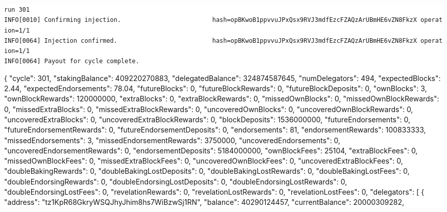```
run 301
INFO[0010] Confirming injection.                         hash=opBKwoB1ppvvuJPxQsx9RVJ3mdfEzcFZAQzArUBmHE6vZN8FkzX operation=1/1
INFO[0064] Injection confirmed.                          hash=opBKwoB1ppvvuJPxQsx9RVJ3mdfEzcFZAQzArUBmHE6vZN8FkzX operation=1/1
INFO[0064] Payout for cycle complete.
```

{
  "cycle": 301,
  "stakingBalance": 409220270883,
  "delegatedBalance": 324874587645,
  "numDelegators": 494,
  "expectedBlocks": 2.44,
  "expectedEndorsements": 78.04,
  "futureBlocks": 0,
  "futureBlockRewards": 0,
  "futureBlockDeposits": 0,
  "ownBlocks": 3,
  "ownBlockRewards": 120000000,
  "extraBlocks": 0,
  "extraBlockRewards": 0,
  "missedOwnBlocks": 0,
  "missedOwnBlockRewards": 0,
  "missedExtraBlocks": 0,
  "missedExtraBlockRewards": 0,
  "uncoveredOwnBlocks": 0,
  "uncoveredOwnBlockRewards": 0,
  "uncoveredExtraBlocks": 0,
  "uncoveredExtraBlockRewards": 0,
  "blockDeposits": 1536000000,
  "futureEndorsements": 0,
  "futureEndorsementRewards": 0,
  "futureEndorsementDeposits": 0,
  "endorsements": 81,
  "endorsementRewards": 100833333,
  "missedEndorsements": 3,
  "missedEndorsementRewards": 3750000,
  "uncoveredEndorsements": 0,
  "uncoveredEndorsementRewards": 0,
  "endorsementDeposits": 5184000000,
  "ownBlockFees": 25104,
  "extraBlockFees": 0,
  "missedOwnBlockFees": 0,
  "missedExtraBlockFees": 0,
  "uncoveredOwnBlockFees": 0,
  "uncoveredExtraBlockFees": 0,
  "doubleBakingRewards": 0,
  "doubleBakingLostDeposits": 0,
  "doubleBakingLostRewards": 0,
  "doubleBakingLostFees": 0,
  "doubleEndorsingRewards": 0,
  "doubleEndorsingLostDeposits": 0,
  "doubleEndorsingLostRewards": 0,
  "doubleEndorsingLostFees": 0,
  "revelationRewards": 0,
  "revelationLostRewards": 0,
  "revelationLostFees": 0,
  "delegators": [
    {
      "address": "tz1KpR68GkryWSQJhyJhim8hs7WiBzwSj1RN",
      "balance": 40290124457,
      "currentBalance": 20000309282,